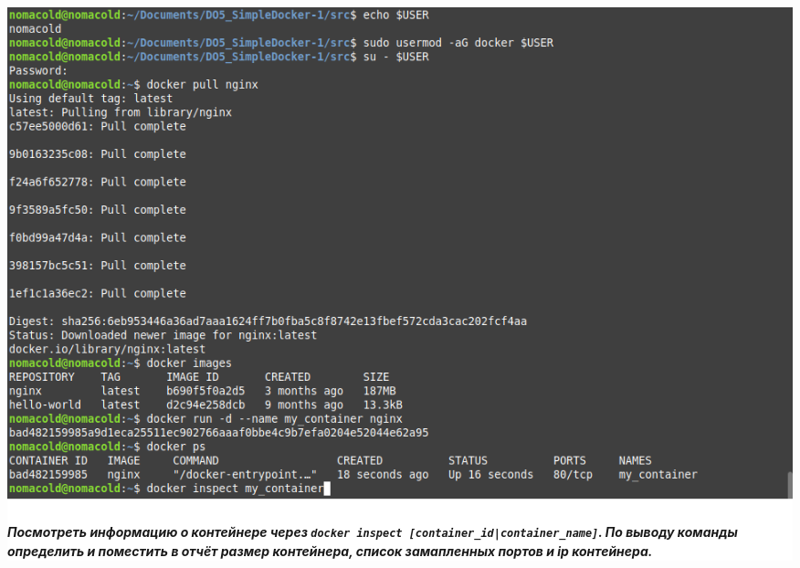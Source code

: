 ![SimpleDocker](images/1.1.png)

##### Посмотреть информацию о контейнере через `docker inspect [container_id|container_name]`. По выводу команды определить и поместить в отчёт размер контейнера, список замапленных портов и ip контейнера.
